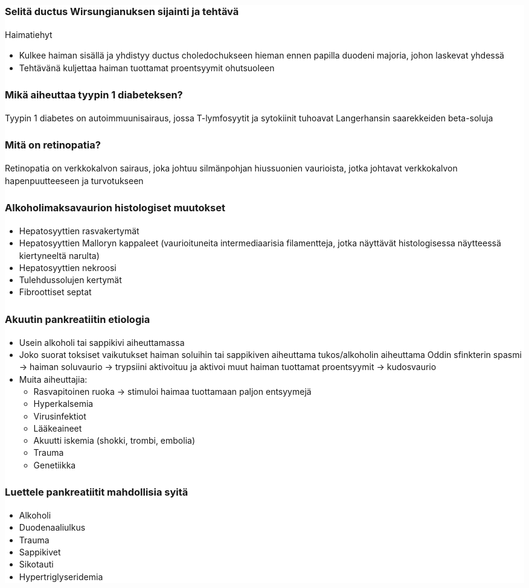 
### Selitä ductus Wirsungianuksen sijainti ja tehtävä

Haimatiehyt
- Kulkee haiman sisällä ja yhdistyy ductus choledochukseen hieman ennen papilla duodeni majoria, johon laskevat yhdessä
- Tehtävänä kuljettaa haiman tuottamat proentsyymit ohutsuoleen


### Mikä aiheuttaa tyypin 1 diabeteksen?

Tyypin 1 diabetes on autoimmuunisairaus, jossa T-lymfosyytit ja sytokiinit tuhoavat Langerhansin saarekkeiden beta-soluja


### Mitä on retinopatia?

Retinopatia on verkkokalvon sairaus, joka johtuu silmänpohjan hiussuonien vaurioista, jotka johtavat verkkokalvon hapenpuutteeseen ja turvotukseen


### Alkoholimaksavaurion histologiset muutokset

- Hepatosyyttien rasvakertymät
- Hepatosyyttien Malloryn kappaleet (vaurioituneita intermediaarisia filamentteja, jotka näyttävät histologisessa näytteessä kiertyneeltä narulta)
- Hepatosyyttien nekroosi
- Tulehdussolujen kertymät
- Fibroottiset septat


### Akuutin pankreatiitin etiologia

- Usein alkoholi tai sappikivi aiheuttamassa
- Joko suorat toksiset vaikutukset haiman soluihin tai sappikiven aiheuttama tukos/alkoholin aiheuttama Oddin sfinkterin spasmi → haiman soluvaurio → trypsiini aktivoituu ja aktivoi muut haiman tuottamat proentsyymit → kudosvaurio
- Muita aiheuttajia:
    * Rasvapitoinen ruoka → stimuloi haimaa tuottamaan paljon entsyymejä
    * Hyperkalsemia
    * Virusinfektiot
    * Lääkeaineet
    * Akuutti iskemia (shokki, trombi, embolia)
    * Trauma
    * Genetiikka


### Luettele pankreatiitit mahdollisia syitä

- Alkoholi
- Duodenaaliulkus
- Trauma
- Sappikivet
- Sikotauti
- Hypertriglyseridemia
